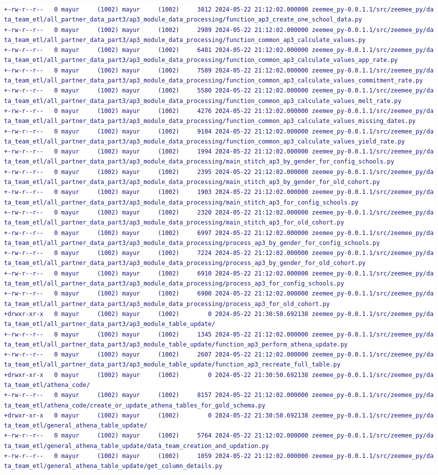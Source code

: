 ```diff
+-rw-r--r--   0 mayur     (1002) mayur     (1002)     3812 2024-05-22 21:12:02.000000 zeemee_py-0.0.1.1/src/zeemee_py/data_team_etl/all_partner_data_part3/ap3_module_data_processing/function_ap3_create_one_school_data.py
+-rw-r--r--   0 mayur     (1002) mayur     (1002)     2989 2024-05-22 21:12:02.000000 zeemee_py-0.0.1.1/src/zeemee_py/data_team_etl/all_partner_data_part3/ap3_module_data_processing/function_common_ap3_calculate_values.py
+-rw-r--r--   0 mayur     (1002) mayur     (1002)     6481 2024-05-22 21:12:02.000000 zeemee_py-0.0.1.1/src/zeemee_py/data_team_etl/all_partner_data_part3/ap3_module_data_processing/function_common_ap3_calculate_values_app_rate.py
+-rw-r--r--   0 mayur     (1002) mayur     (1002)     7589 2024-05-22 21:12:02.000000 zeemee_py-0.0.1.1/src/zeemee_py/data_team_etl/all_partner_data_part3/ap3_module_data_processing/function_common_ap3_calculate_values_commitment_rate.py
+-rw-r--r--   0 mayur     (1002) mayur     (1002)     5580 2024-05-22 21:12:02.000000 zeemee_py-0.0.1.1/src/zeemee_py/data_team_etl/all_partner_data_part3/ap3_module_data_processing/function_common_ap3_calculate_values_melt_rate.py
+-rw-r--r--   0 mayur     (1002) mayur     (1002)     4276 2024-05-22 21:12:02.000000 zeemee_py-0.0.1.1/src/zeemee_py/data_team_etl/all_partner_data_part3/ap3_module_data_processing/function_common_ap3_calculate_values_missing_dates.py
+-rw-r--r--   0 mayur     (1002) mayur     (1002)     9104 2024-05-22 21:12:02.000000 zeemee_py-0.0.1.1/src/zeemee_py/data_team_etl/all_partner_data_part3/ap3_module_data_processing/function_common_ap3_calculate_values_yield_rate.py
+-rw-r--r--   0 mayur     (1002) mayur     (1002)     1994 2024-05-22 21:12:02.000000 zeemee_py-0.0.1.1/src/zeemee_py/data_team_etl/all_partner_data_part3/ap3_module_data_processing/main_stitch_ap3_by_gender_for_config_schools.py
+-rw-r--r--   0 mayur     (1002) mayur     (1002)     2395 2024-05-22 21:12:02.000000 zeemee_py-0.0.1.1/src/zeemee_py/data_team_etl/all_partner_data_part3/ap3_module_data_processing/main_stitch_ap3_by_gender_for_old_cohort.py
+-rw-r--r--   0 mayur     (1002) mayur     (1002)     1903 2024-05-22 21:12:02.000000 zeemee_py-0.0.1.1/src/zeemee_py/data_team_etl/all_partner_data_part3/ap3_module_data_processing/main_stitch_ap3_for_config_schools.py
+-rw-r--r--   0 mayur     (1002) mayur     (1002)     2320 2024-05-22 21:12:02.000000 zeemee_py-0.0.1.1/src/zeemee_py/data_team_etl/all_partner_data_part3/ap3_module_data_processing/main_stitch_ap3_for_old_cohort.py
+-rw-r--r--   0 mayur     (1002) mayur     (1002)     6997 2024-05-22 21:12:02.000000 zeemee_py-0.0.1.1/src/zeemee_py/data_team_etl/all_partner_data_part3/ap3_module_data_processing/process_ap3_by_gender_for_config_schools.py
+-rw-r--r--   0 mayur     (1002) mayur     (1002)     7224 2024-05-22 21:12:02.000000 zeemee_py-0.0.1.1/src/zeemee_py/data_team_etl/all_partner_data_part3/ap3_module_data_processing/process_ap3_by_gender_for_old_cohort.py
+-rw-r--r--   0 mayur     (1002) mayur     (1002)     6910 2024-05-22 21:12:02.000000 zeemee_py-0.0.1.1/src/zeemee_py/data_team_etl/all_partner_data_part3/ap3_module_data_processing/process_ap3_for_config_schools.py
+-rw-r--r--   0 mayur     (1002) mayur     (1002)     6900 2024-05-22 21:12:02.000000 zeemee_py-0.0.1.1/src/zeemee_py/data_team_etl/all_partner_data_part3/ap3_module_data_processing/process_ap3_for_old_cohort.py
+drwxr-xr-x   0 mayur     (1002) mayur     (1002)        0 2024-05-22 21:30:50.692138 zeemee_py-0.0.1.1/src/zeemee_py/data_team_etl/all_partner_data_part3/ap3_module_table_update/
+-rw-r--r--   0 mayur     (1002) mayur     (1002)     1345 2024-05-22 21:12:02.000000 zeemee_py-0.0.1.1/src/zeemee_py/data_team_etl/all_partner_data_part3/ap3_module_table_update/function_ap3_perform_athena_update.py
+-rw-r--r--   0 mayur     (1002) mayur     (1002)     2607 2024-05-22 21:12:02.000000 zeemee_py-0.0.1.1/src/zeemee_py/data_team_etl/all_partner_data_part3/ap3_module_table_update/function_ap3_recreate_full_table.py
+drwxr-xr-x   0 mayur     (1002) mayur     (1002)        0 2024-05-22 21:30:50.692138 zeemee_py-0.0.1.1/src/zeemee_py/data_team_etl/athena_code/
+-rw-r--r--   0 mayur     (1002) mayur     (1002)     8157 2024-05-22 21:12:02.000000 zeemee_py-0.0.1.1/src/zeemee_py/data_team_etl/athena_code/create_or_update_athena_tables_for_gold_schema.py
+drwxr-xr-x   0 mayur     (1002) mayur     (1002)        0 2024-05-22 21:30:50.692138 zeemee_py-0.0.1.1/src/zeemee_py/data_team_etl/general_athena_table_update/
+-rw-r--r--   0 mayur     (1002) mayur     (1002)     5764 2024-05-22 21:12:02.000000 zeemee_py-0.0.1.1/src/zeemee_py/data_team_etl/general_athena_table_update/data_team_creation_and_updation.py
+-rw-r--r--   0 mayur     (1002) mayur     (1002)     1059 2024-05-22 21:12:02.000000 zeemee_py-0.0.1.1/src/zeemee_py/data_team_etl/general_athena_table_update/get_column_details.py
```